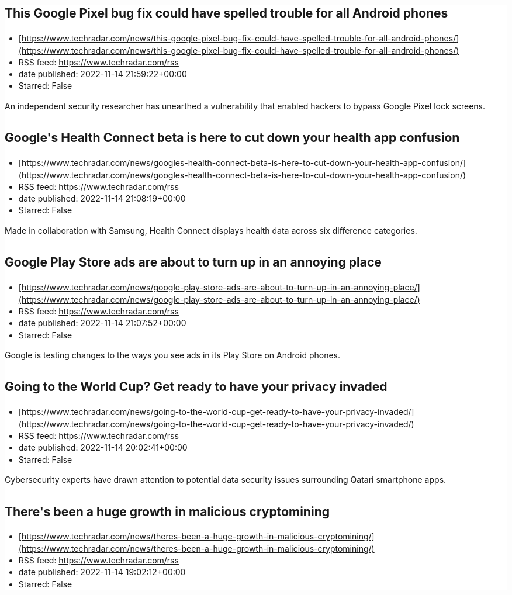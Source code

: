 ## This Google Pixel bug fix could have spelled trouble for all Android phones
 - [https://www.techradar.com/news/this-google-pixel-bug-fix-could-have-spelled-trouble-for-all-android-phones/](https://www.techradar.com/news/this-google-pixel-bug-fix-could-have-spelled-trouble-for-all-android-phones/)
 - RSS feed: https://www.techradar.com/rss
 - date published: 2022-11-14 21:59:22+00:00
 - Starred: False

An independent security researcher has unearthed a vulnerability that enabled hackers to bypass Google Pixel lock screens.

## Google's Health Connect beta is here to cut down your health app confusion
 - [https://www.techradar.com/news/googles-health-connect-beta-is-here-to-cut-down-your-health-app-confusion/](https://www.techradar.com/news/googles-health-connect-beta-is-here-to-cut-down-your-health-app-confusion/)
 - RSS feed: https://www.techradar.com/rss
 - date published: 2022-11-14 21:08:19+00:00
 - Starred: False

Made in collaboration with Samsung, Health Connect displays health data across six difference categories.

## Google Play Store ads are about to turn up in an annoying place
 - [https://www.techradar.com/news/google-play-store-ads-are-about-to-turn-up-in-an-annoying-place/](https://www.techradar.com/news/google-play-store-ads-are-about-to-turn-up-in-an-annoying-place/)
 - RSS feed: https://www.techradar.com/rss
 - date published: 2022-11-14 21:07:52+00:00
 - Starred: False

Google is testing changes to the ways you see ads in its Play Store on Android phones.

## Going to the World Cup? Get ready to have your privacy invaded
 - [https://www.techradar.com/news/going-to-the-world-cup-get-ready-to-have-your-privacy-invaded/](https://www.techradar.com/news/going-to-the-world-cup-get-ready-to-have-your-privacy-invaded/)
 - RSS feed: https://www.techradar.com/rss
 - date published: 2022-11-14 20:02:41+00:00
 - Starred: False

Cybersecurity experts have drawn attention to potential data security issues surrounding Qatari smartphone apps.

## There's been a huge growth in malicious cryptomining
 - [https://www.techradar.com/news/theres-been-a-huge-growth-in-malicious-cryptomining/](https://www.techradar.com/news/theres-been-a-huge-growth-in-malicious-cryptomining/)
 - RSS feed: https://www.techradar.com/rss
 - date published: 2022-11-14 19:02:12+00:00
 - Starred: False
